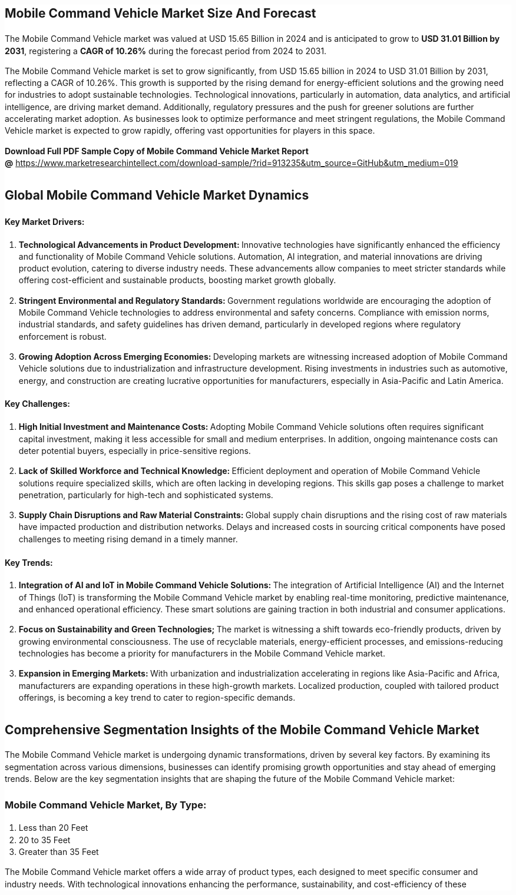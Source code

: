 <h2>Mobile Command Vehicle Market Size And Forecast</h2><p>The Mobile Command Vehicle market was valued at USD 15.65 Billion in 2024 and is anticipated to grow to <strong>USD 31.01 Billion by 2031</strong>, registering a <strong>CAGR of 10.26%</strong> during the forecast period from 2024 to 2031.</p><p>The Mobile Command Vehicle market is set to grow significantly, from USD 15.65 billion in 2024 to USD 31.01 Billion by 2031, reflecting a CAGR of 10.26%. This growth is supported by the rising demand for energy-efficient solutions and the growing need for industries to adopt sustainable technologies. Technological innovations, particularly in automation, data analytics, and artificial intelligence, are driving market demand. Additionally, regulatory pressures and the push for greener solutions are further accelerating market adoption. As businesses look to optimize performance and meet stringent regulations, the Mobile Command Vehicle market is expected to grow rapidly, offering vast opportunities for players in this space.</p><p><strong>Download Full PDF Sample Copy of Mobile Command Vehicle Market Report @</strong>&nbsp;<a href="https://www.marketresearchintellect.com/download-sample/?rid=913235&amp;utm_source=GitHub&amp;utm_medium=019">https://www.marketresearchintellect.com/download-sample/?rid=913235&amp;utm_source=GitHub&amp;utm_medium=019</a></p><h2>Global Mobile Command Vehicle Market Dynamics</h2><h4><strong>Key Market Drivers:</strong></h4><ol><li><p><strong>Technological Advancements in Product Development:&nbsp;</strong>Innovative technologies have significantly enhanced the efficiency and functionality of Mobile Command Vehicle solutions. Automation, AI integration, and material innovations are driving product evolution, catering to diverse industry needs. These advancements allow companies to meet stricter standards while offering cost-efficient and sustainable products, boosting market growth globally.</p></li><li><p><strong>Stringent Environmental and Regulatory Standards:&nbsp;</strong>Government regulations worldwide are encouraging the adoption of Mobile Command Vehicle technologies to address environmental and safety concerns. Compliance with emission norms, industrial standards, and safety guidelines has driven demand, particularly in developed regions where regulatory enforcement is robust.</p></li><li><p><strong>Growing Adoption Across Emerging Economies:&nbsp;</strong>Developing markets are witnessing increased adoption of Mobile Command Vehicle solutions due to industrialization and infrastructure development. Rising investments in industries such as automotive, energy, and construction are creating lucrative opportunities for manufacturers, especially in Asia-Pacific and Latin America.</p></li></ol><h4><strong>Key Challenges:</strong></h4><ol><li><p><strong>High Initial Investment and Maintenance Costs:&nbsp;</strong>Adopting Mobile Command Vehicle solutions often requires significant capital investment, making it less accessible for small and medium enterprises. In addition, ongoing maintenance costs can deter potential buyers, especially in price-sensitive regions.</p></li><li><p><strong>Lack of Skilled Workforce and Technical Knowledge:&nbsp;</strong>Efficient deployment and operation of Mobile Command Vehicle solutions require specialized skills, which are often lacking in developing regions. This skills gap poses a challenge to market penetration, particularly for high-tech and sophisticated systems.</p></li><li><p><strong>Supply Chain Disruptions and Raw Material Constraints:&nbsp;</strong>Global supply chain disruptions and the rising cost of raw materials have impacted production and distribution networks. Delays and increased costs in sourcing critical components have posed challenges to meeting rising demand in a timely manner.</p></li></ol><h4><strong>Key Trends:</strong></h4><ol><li><p><strong>Integration of AI and IoT in Mobile Command Vehicle Solutions:&nbsp;</strong>The integration of Artificial Intelligence (AI) and the Internet of Things (IoT) is transforming the Mobile Command Vehicle market by enabling real-time monitoring, predictive maintenance, and enhanced operational efficiency. These smart solutions are gaining traction in both industrial and consumer applications.</p></li><li><p><strong>Focus on Sustainability and Green Technologies;&nbsp;</strong>The market is witnessing a shift towards eco-friendly products, driven by growing environmental consciousness. The use of recyclable materials, energy-efficient processes, and emissions-reducing technologies has become a priority for manufacturers in the Mobile Command Vehicle market.</p></li><li><p><strong>Expansion in Emerging Markets:&nbsp;</strong>With urbanization and industrialization accelerating in regions like Asia-Pacific and Africa, manufacturers are expanding operations in these high-growth markets. Localized production, coupled with tailored product offerings, is becoming a key trend to cater to region-specific demands.</p></li></ol><div class="article-main__content" data-test-id="publishing-text-block"><h2>Comprehensive Segmentation Insights of the Mobile Command Vehicle Market</h2><p>The Mobile Command Vehicle market is undergoing dynamic transformations, driven by several key factors. By examining its segmentation across various dimensions, businesses can identify promising growth opportunities and stay ahead of emerging trends. Below are the key segmentation insights that are shaping the future of the Mobile Command Vehicle market:</p><h3><strong>Mobile Command Vehicle Market, By Type:<br /></strong></h3><ol><li>Less than 20 Feet<li> 20 to 35 Feet<li> Greater than 35 Feet</li></ol><p>The Mobile Command Vehicle market offers a wide array of product types, each designed to meet specific consumer and industry needs. With technological innovations enhancing the performance, sustainability, and cost-efficiency of these